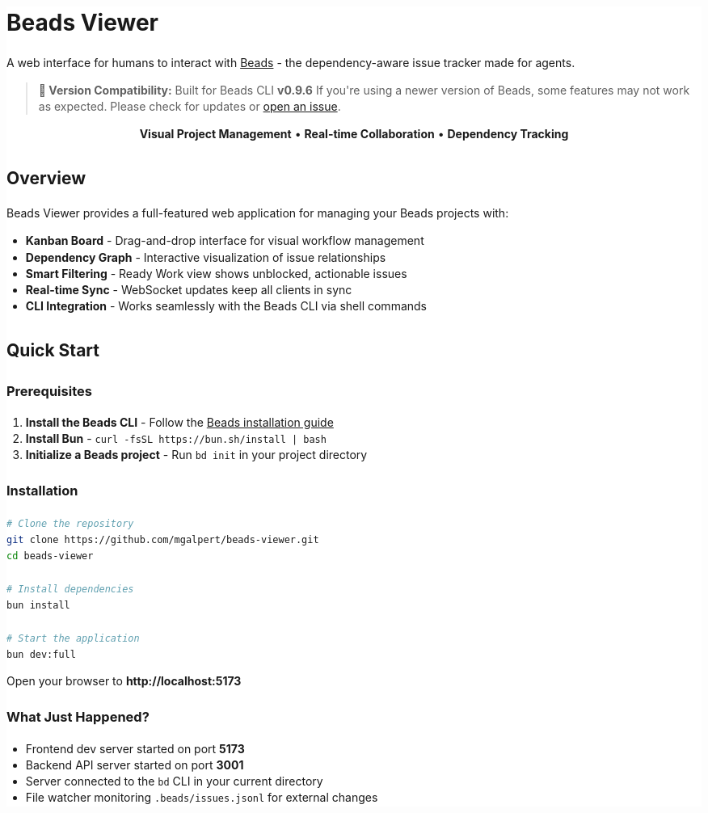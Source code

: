 # Beads Viewer

A web interface for humans to interact with [Beads](https://github.com/steveyegge/beads) - the dependency-aware issue tracker made for agents.

> **🔖 Version Compatibility:** Built for Beads CLI **v0.9.6**
> If you're using a newer version of Beads, some features may not work as expected. Please check for updates or [open an issue](https://github.com/mgalpert/beads-viewer/issues).

<p align="center">
  <strong>Visual Project Management</strong> • <strong>Real-time Collaboration</strong> • <strong>Dependency Tracking</strong>
</p>

## Overview

Beads Viewer provides a full-featured web application for managing your Beads projects with:

- **Kanban Board** - Drag-and-drop interface for visual workflow management
- **Dependency Graph** - Interactive visualization of issue relationships
- **Smart Filtering** - Ready Work view shows unblocked, actionable issues
- **Real-time Sync** - WebSocket updates keep all clients in sync
- **CLI Integration** - Works seamlessly with the Beads CLI via shell commands

## Quick Start

### Prerequisites

1. **Install the Beads CLI** - Follow the [Beads installation guide](https://github.com/steveyegge/beads#installation)
2. **Install Bun** - `curl -fsSL https://bun.sh/install | bash`
3. **Initialize a Beads project** - Run `bd init` in your project directory

### Installation

```bash
# Clone the repository
git clone https://github.com/mgalpert/beads-viewer.git
cd beads-viewer

# Install dependencies
bun install

# Start the application
bun dev:full
```

Open your browser to **http://localhost:5173**

### What Just Happened?

- Frontend dev server started on port **5173**
- Backend API server started on port **3001**
- Server connected to the `bd` CLI in your current directory
- File watcher monitoring `.beads/issues.jsonl` for external changes
